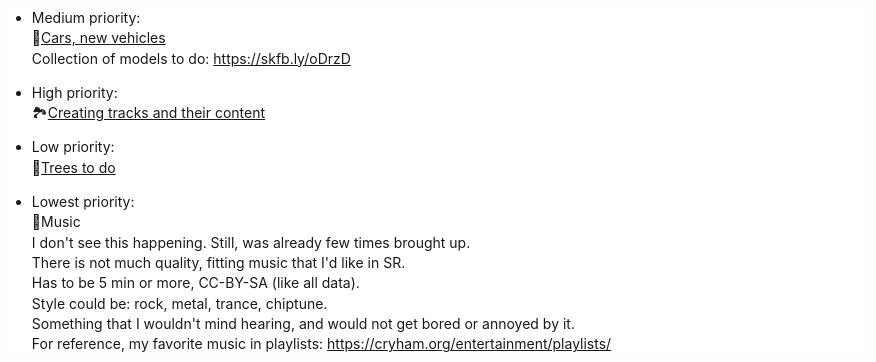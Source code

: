- Medium priority:  
🚗[Cars, new vehicles](https://groups.f-hub.org/d/adePgxzW/-cars-new-vehicles-done-and-to-do)  
Collection of models to do:  https://skfb.ly/oDrzD  

- High priority:  
🏞️[Creating tracks and their content](https://groups.f-hub.org/d/lpntzPrD/-creating-tracks-and-their-content)  

- Low priority:  
🌳[Trees to do](https://groups.f-hub.org/d/4n0bTwmC/-trees-to-do)  

- Lowest priority:  
🎵Music  
I don't see this happening. Still, was already few times brought up.  
There is not much quality, fitting music that I'd like in SR.  
Has to be 5 min or more, CC-BY-SA (like all data).  
Style could be: rock, metal, trance, chiptune.  
Something that I wouldn't mind hearing, and would not get bored or annoyed by it.  
For reference, my favorite music in playlists: https://cryham.org/entertainment/playlists/
